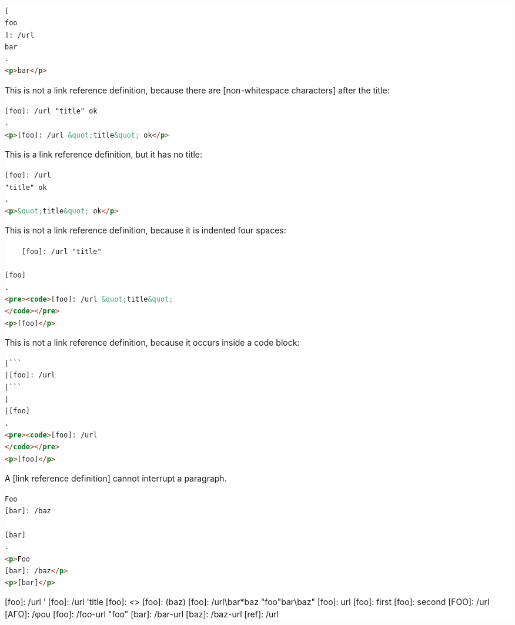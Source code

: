 ````````````````````````````````html
[
foo
]: /url
bar
.
<p>bar</p>
````````````````````````````````

This is not a link reference definition, because there are [non-whitespace characters] after the title:

````````````````````````````````html
[foo]: /url "title" ok
.
<p>[foo]: /url &quot;title&quot; ok</p>
````````````````````````````````

This is a link reference definition, but it has no title:

````````````````````````````````html
[foo]: /url
"title" ok
.
<p>&quot;title&quot; ok</p>
````````````````````````````````

This is not a link reference definition, because it is indented four spaces:

````````````````````````````````html
    [foo]: /url "title"

[foo]
.
<pre><code>[foo]: /url &quot;title&quot;
</code></pre>
<p>[foo]</p>
````````````````````````````````

This is not a link reference definition, because it occurs inside a code block:

````````````````````````````````html
|```
|[foo]: /url
|```
|
|[foo]
.
<pre><code>[foo]: /url
</code></pre>
<p>[foo]</p>
````````````````````````````````

A [link reference definition] cannot interrupt a paragraph.

````````````````````````````````html
Foo
[bar]: /baz

[bar]
.
<p>Foo
[bar]: /baz</p>
<p>[bar]</p>
````````````````````````````````


[foo]: /url '
[foo]: /url 'title
[foo]: <>
[foo]: <bar>(baz)
[foo]: /url\bar\*baz "foo\"bar\baz"
[foo]: url
[foo]: first
[foo]: second
[FOO]: /url
[ΑΓΩ]: /φου
[foo]: /foo-url "foo"
[bar]: /bar-url
[baz]: /baz-url
  [ref]: /url
